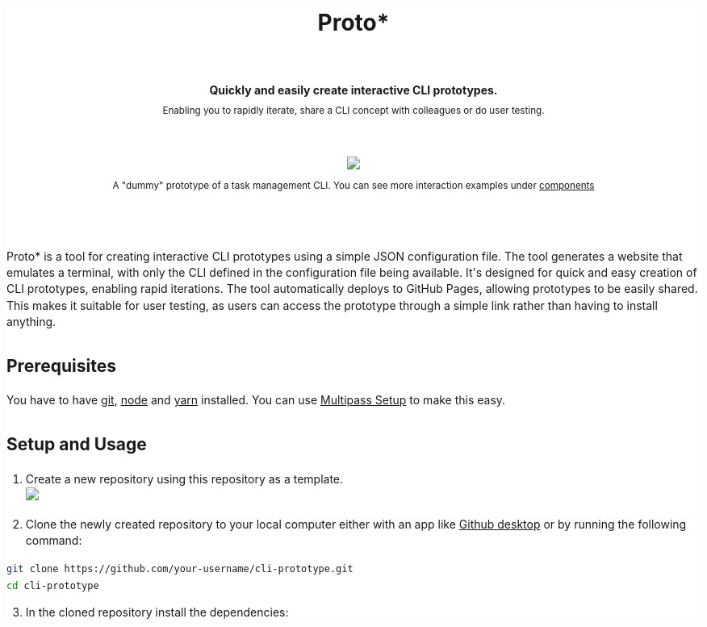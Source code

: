 <h1 align="center">Proto*</h1>

<br>

<p align="center">
  <b>Quickly and easily create interactive CLI prototypes.</b><br>
  <sub>Enabling you to rapidly iterate, share a CLI concept with colleagues or do user testing.</sub>
</p>

<br>

<p align="center">
  <img src="media/example.gif" width="1000"><br>
  <sub>A "dummy" prototype of a task management CLI. You can see more interaction examples under <a href="#components">components</a></sub>
</p>

<br>
<br>

Proto\* is a tool for creating interactive CLI prototypes using a simple JSON configuration file. The tool generates a website that emulates a terminal, with only the CLI defined in the configuration file being available. It's designed for quick and easy creation of CLI prototypes, enabling rapid iterations.
The tool automatically deploys to GitHub Pages, allowing prototypes to be easily shared. This makes it suitable for user testing, as users can access the prototype through a simple link rather than having to install anything.

## Prerequisites

You have to have [git](https://git-scm.com/downloads), [node](https://nodejs.org/en/download/package-manager) and [yarn](https://classic.yarnpkg.com/lang/en/docs/install/) installed. You can use [Multipass Setup](MultipassSetup.md) to make this easy.

## Setup and Usage

<ol>
    <li>
        <p>
            Create a new repository using this repository as a template.</br>
            <img src="media/template.png" width="300"><br>
        </p>
    </li>
</ol>

2. Clone the newly created repository to your local computer either with an app like [Github desktop](https://desktop.github.com/download/) or by running the following command:

```bash
git clone https://github.com/your-username/cli-prototype.git
cd cli-prototype
```

3. In the cloned repository install the dependencies:
